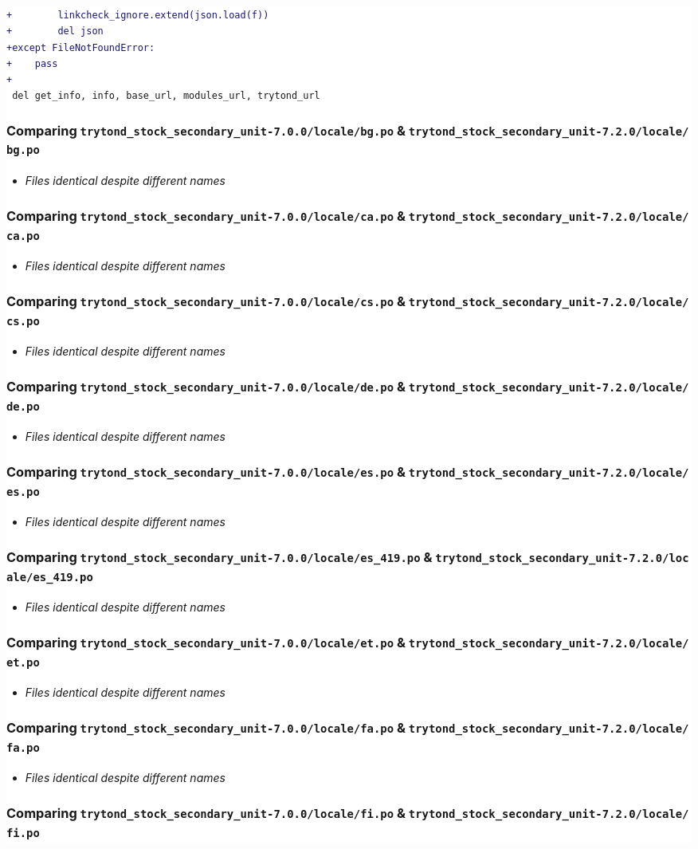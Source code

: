 ```diff
+        linkcheck_ignore.extend(json.load(f))
+        del json
+except FileNotFoundError:
+    pass
+
 del get_info, info, base_url, modules_url, trytond_url
```

### Comparing `trytond_stock_secondary_unit-7.0.0/locale/bg.po` & `trytond_stock_secondary_unit-7.2.0/locale/bg.po`

 * *Files identical despite different names*

### Comparing `trytond_stock_secondary_unit-7.0.0/locale/ca.po` & `trytond_stock_secondary_unit-7.2.0/locale/ca.po`

 * *Files identical despite different names*

### Comparing `trytond_stock_secondary_unit-7.0.0/locale/cs.po` & `trytond_stock_secondary_unit-7.2.0/locale/cs.po`

 * *Files identical despite different names*

### Comparing `trytond_stock_secondary_unit-7.0.0/locale/de.po` & `trytond_stock_secondary_unit-7.2.0/locale/de.po`

 * *Files identical despite different names*

### Comparing `trytond_stock_secondary_unit-7.0.0/locale/es.po` & `trytond_stock_secondary_unit-7.2.0/locale/es.po`

 * *Files identical despite different names*

### Comparing `trytond_stock_secondary_unit-7.0.0/locale/es_419.po` & `trytond_stock_secondary_unit-7.2.0/locale/es_419.po`

 * *Files identical despite different names*

### Comparing `trytond_stock_secondary_unit-7.0.0/locale/et.po` & `trytond_stock_secondary_unit-7.2.0/locale/et.po`

 * *Files identical despite different names*

### Comparing `trytond_stock_secondary_unit-7.0.0/locale/fa.po` & `trytond_stock_secondary_unit-7.2.0/locale/fa.po`

 * *Files identical despite different names*

### Comparing `trytond_stock_secondary_unit-7.0.0/locale/fi.po` & `trytond_stock_secondary_unit-7.2.0/locale/fi.po`
